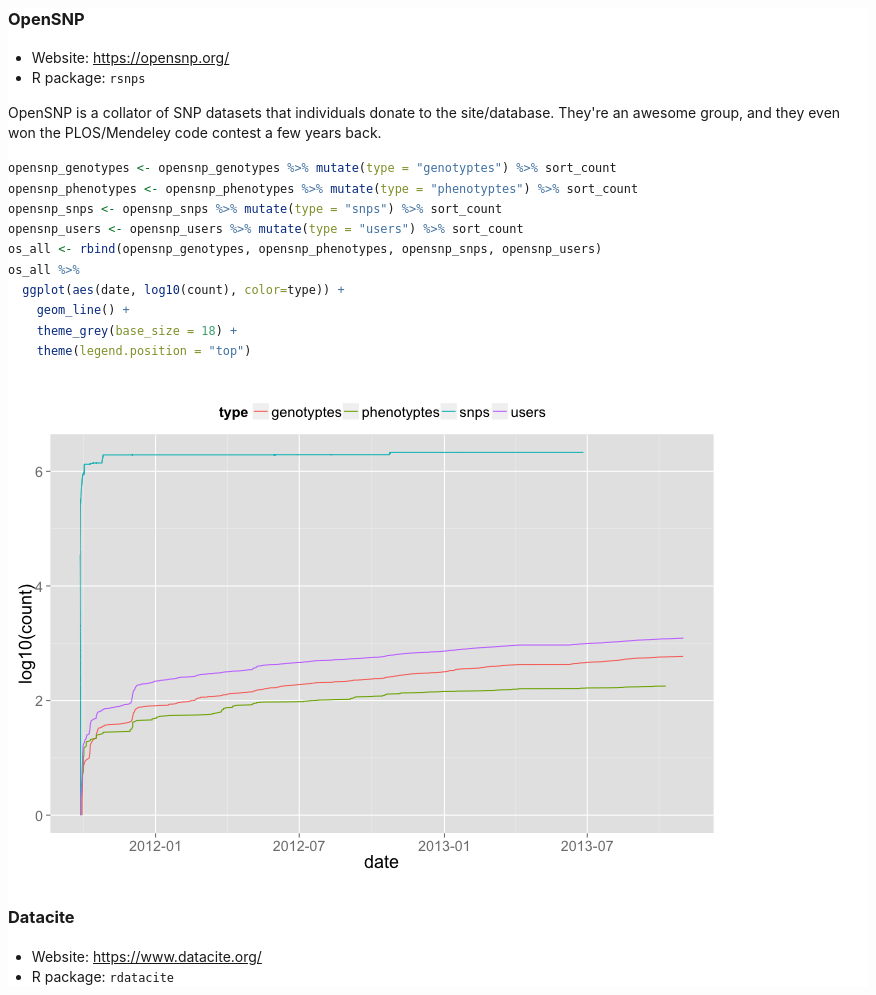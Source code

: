 ### OpenSNP

* Website: https://opensnp.org/
* R package: `rsnps`

OpenSNP is a collator of SNP datasets that individuals donate to the site/database. They're an awesome group, and they even won the PLOS/Mendeley code contest a few years back. 


```r
opensnp_genotypes <- opensnp_genotypes %>% mutate(type = "genotyptes") %>% sort_count
opensnp_phenotypes <- opensnp_phenotypes %>% mutate(type = "phenotyptes") %>% sort_count
opensnp_snps <- opensnp_snps %>% mutate(type = "snps") %>% sort_count
opensnp_users <- opensnp_users %>% mutate(type = "users") %>% sort_count
os_all <- rbind(opensnp_genotypes, opensnp_phenotypes, opensnp_snps, opensnp_users)
os_all %>%
  ggplot(aes(date, log10(count), color=type)) + 
    geom_line() + 
    theme_grey(base_size = 18) + 
    theme(legend.position = "top")
```

![plot of chunk unnamed-chunk-8](assets/blog-images/2014-11-05-open-data-growth/unnamed-chunk-8-1.png) 

### Datacite

* Website: https://www.datacite.org/
* R package: `rdatacite`
